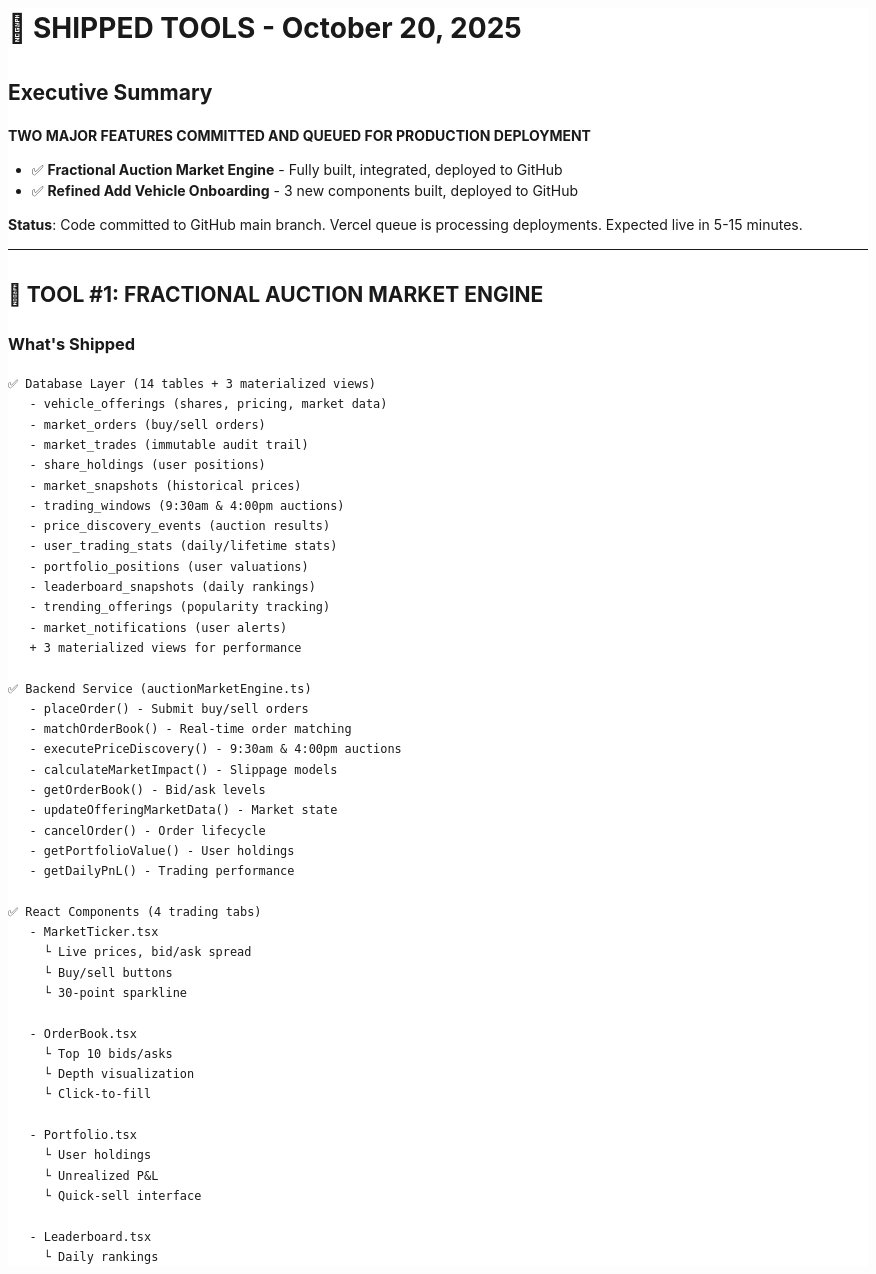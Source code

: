 # 🚀 SHIPPED TOOLS - October 20, 2025

## Executive Summary

**TWO MAJOR FEATURES COMMITTED AND QUEUED FOR PRODUCTION DEPLOYMENT**

- ✅ **Fractional Auction Market Engine** - Fully built, integrated, deployed to GitHub
- ✅ **Refined Add Vehicle Onboarding** - 3 new components built, deployed to GitHub

**Status**: Code committed to GitHub main branch. Vercel queue is processing deployments. Expected live in 5-15 minutes.

---

## 🎯 TOOL #1: FRACTIONAL AUCTION MARKET ENGINE

### What's Shipped

```
✅ Database Layer (14 tables + 3 materialized views)
   - vehicle_offerings (shares, pricing, market data)
   - market_orders (buy/sell orders)
   - market_trades (immutable audit trail)
   - share_holdings (user positions)
   - market_snapshots (historical prices)
   - trading_windows (9:30am & 4:00pm auctions)
   - price_discovery_events (auction results)
   - user_trading_stats (daily/lifetime stats)
   - portfolio_positions (user valuations)
   - leaderboard_snapshots (daily rankings)
   - trending_offerings (popularity tracking)
   - market_notifications (user alerts)
   + 3 materialized views for performance

✅ Backend Service (auctionMarketEngine.ts)
   - placeOrder() - Submit buy/sell orders
   - matchOrderBook() - Real-time order matching
   - executePriceDiscovery() - 9:30am & 4:00pm auctions
   - calculateMarketImpact() - Slippage models
   - getOrderBook() - Bid/ask levels
   - updateOfferingMarketData() - Market state
   - cancelOrder() - Order lifecycle
   - getPortfolioValue() - User holdings
   - getDailyPnL() - Trading performance

✅ React Components (4 trading tabs)
   - MarketTicker.tsx
     └ Live prices, bid/ask spread
     └ Buy/sell buttons
     └ 30-point sparkline
   
   - OrderBook.tsx
     └ Top 10 bids/asks
     └ Depth visualization
     └ Click-to-fill
   
   - Portfolio.tsx
     └ User holdings
     └ Unrealized P&L
     └ Quick-sell interface
   
   - Leaderboard.tsx
     └ Daily rankings
```